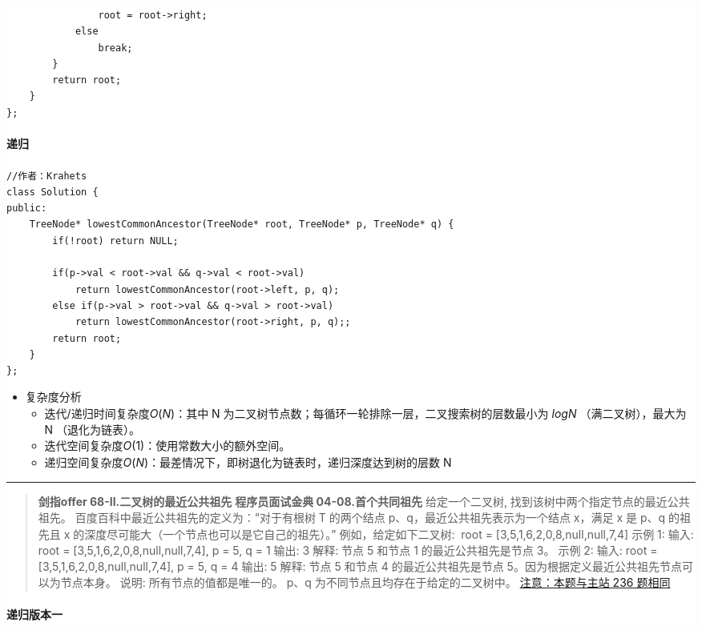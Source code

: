 ```C++{.line-numbers}
                root = root->right;
            else
                break;
        }
        return root;
    }
};
```

#### 递归

```C++{.line-numbers}
//作者：Krahets
class Solution {
public:
    TreeNode* lowestCommonAncestor(TreeNode* root, TreeNode* p, TreeNode* q) {
        if(!root) return NULL;
        
        if(p->val < root->val && q->val < root->val)
            return lowestCommonAncestor(root->left, p, q);
        else if(p->val > root->val && q->val > root->val)
            return lowestCommonAncestor(root->right, p, q);;
        return root;
    }
};
```

- 复杂度分析
  - 迭代/递归时间复杂度$O(N)$：其中 N 为二叉树节点数；每循环一轮排除一层，二叉搜索树的层数最小为 $logN$ （满二叉树），最大为 N （退化为链表）。
  - 迭代空间复杂度$O(1)$：使用常数大小的额外空间。
  - 递归空间复杂度$O(N)$：最差情况下，即树退化为链表时，递归深度达到树的层数 N

---

>**剑指offer 68-II.二叉树的最近公共祖先**
>**程序员面试金典 04-08.首个共同祖先**
>给定一个二叉树, 找到该树中两个指定节点的最近公共祖先。
百度百科中最近公共祖先的定义为：“对于有根树 T 的两个结点 p、q，最近公共祖先表示为一个结点 x，满足 x 是 p、q 的祖先且 x 的深度尽可能大（一个节点也可以是它自己的祖先）。”
例如，给定如下二叉树:  root = [3,5,1,6,2,0,8,null,null,7,4]
示例 1:
输入: root = [3,5,1,6,2,0,8,null,null,7,4], p = 5, q = 1
输出: 3
解释: 节点 5 和节点 1 的最近公共祖先是节点 3。
示例 2:
输入: root = [3,5,1,6,2,0,8,null,null,7,4], p = 5, q = 4
输出: 5
解释: 节点 5 和节点 4 的最近公共祖先是节点 5。因为根据定义最近公共祖先节点可以为节点本身。
说明:
所有节点的值都是唯一的。
p、q 为不同节点且均存在于给定的二叉树中。
[注意：本题与主站 236 题相同](https://leetcode-cn.com/problems/lowest-common-ancestor-of-a-binary-tree/)

#### 递归版本一
